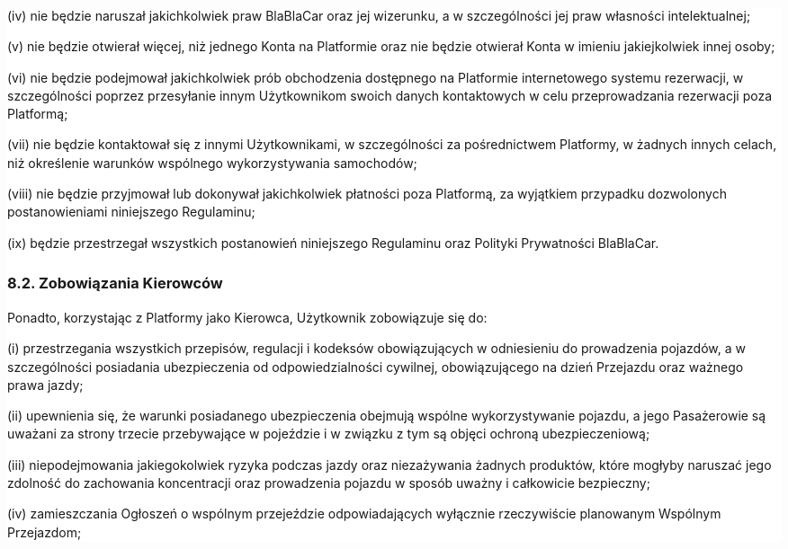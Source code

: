 (iv) nie będzie naruszał jakichkolwiek praw BlaBlaCar oraz jej wizerunku, a w szczególności jej praw własności intelektualnej;

(v) nie będzie otwierał więcej, niż jednego Konta na Platformie oraz nie będzie otwierał Konta w imieniu jakiejkolwiek innej osoby;

(vi) nie będzie podejmował jakichkolwiek prób obchodzenia dostępnego na Platformie internetowego systemu rezerwacji, w szczególności poprzez przesyłanie innym Użytkownikom swoich danych kontaktowych w celu przeprowadzania rezerwacji poza Platformą;

(vii) nie będzie kontaktował się z innymi Użytkownikami, w szczególności za pośrednictwem Platformy, w żadnych innych celach, niż określenie warunków wspólnego wykorzystywania samochodów;

(viii) nie będzie przyjmował lub dokonywał jakichkolwiek płatności poza Platformą, za wyjątkiem przypadku dozwolonych postanowieniami niniejszego Regulaminu;

(ix) będzie przestrzegał wszystkich postanowień niniejszego Regulaminu oraz Polityki Prywatności BlaBlaCar.

### 8.2. Zobowiązania Kierowców

Ponadto, korzystając z Platformy jako Kierowca, Użytkownik zobowiązuje się do:

(i) przestrzegania wszystkich przepisów, regulacji i kodeksów obowiązujących w odniesieniu do prowadzenia pojazdów, a w szczególności posiadania ubezpieczenia od odpowiedzialności cywilnej, obowiązującego na dzień Przejazdu oraz ważnego prawa jazdy;

(ii) upewnienia się, że warunki posiadanego ubezpieczenia obejmują wspólne wykorzystywanie pojazdu, a jego Pasażerowie są uważani za strony trzecie przebywające w pojeździe i w związku z tym są objęci ochroną ubezpieczeniową;

(iii) niepodejmowania jakiegokolwiek ryzyka podczas jazdy oraz niezażywania żadnych produktów, które mogłyby naruszać jego zdolność do zachowania koncentracji oraz prowadzenia pojazdu w sposób uważny i całkowicie bezpieczny;

(iv) zamieszczania Ogłoszeń o wspólnym przejeździe odpowiadających wyłącznie rzeczywiście planowanym Wspólnym Przejazdom;

